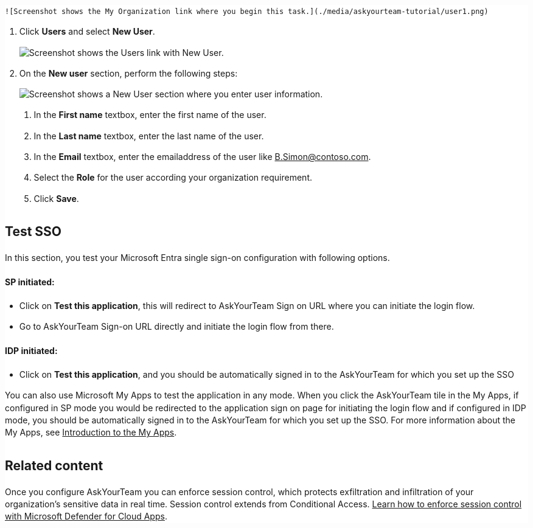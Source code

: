     ![Screenshot shows the My Organization link where you begin this task.](./media/askyourteam-tutorial/user1.png)

1. Click **Users** and select **New User**.

    ![Screenshot shows the Users link with New User.](./media/askyourteam-tutorial/user2.png)

1. On the **New user** section, perform the following steps:

    ![Screenshot shows a New User section where you enter user information.](./media/askyourteam-tutorial/user3.png)

    1. In the **First name** textbox, enter the first name of the user.

    1. In the **Last name** textbox, enter the last name of the user.

    1. In the **Email** textbox, enter the emailaddress of the user like B.Simon@contoso.com.

    1. Select the **Role** for the user according your organization requirement.

    1. Click **Save**.

## Test SSO 

In this section, you test your Microsoft Entra single sign-on configuration with following options.

#### SP initiated:

* Click on **Test this application**, this will redirect to AskYourTeam Sign on URL where you can initiate the login flow.

* Go to AskYourTeam Sign-on URL directly and initiate the login flow from there.

#### IDP initiated:

* Click on **Test this application**, and you should be automatically signed in to the AskYourTeam for which you set up the SSO

You can also use Microsoft My Apps to test the application in any mode. When you click the AskYourTeam tile in the My Apps, if configured in SP mode you would be redirected to the application sign on page for initiating the login flow and if configured in IDP mode, you should be automatically signed in to the AskYourTeam for which you set up the SSO. For more information about the My Apps, see [Introduction to the My Apps](https://support.microsoft.com/account-billing/sign-in-and-start-apps-from-the-my-apps-portal-2f3b1bae-0e5a-4a86-a33e-876fbd2a4510).

## Related content

Once you configure AskYourTeam you can enforce session control, which protects exfiltration and infiltration of your organization’s sensitive data in real time. Session control extends from Conditional Access. [Learn how to enforce session control with Microsoft Defender for Cloud Apps](/cloud-app-security/proxy-deployment-any-app).
